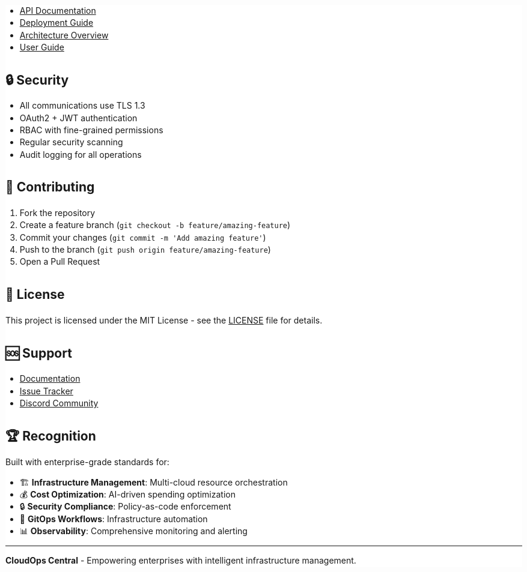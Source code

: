 - [API Documentation](docs/api/README.md)
- [Deployment Guide](docs/deployment/README.md)
- [Architecture Overview](docs/architecture/README.md)
- [User Guide](docs/user-guide/README.md)

## 🔒 Security

- All communications use TLS 1.3
- OAuth2 + JWT authentication
- RBAC with fine-grained permissions
- Regular security scanning
- Audit logging for all operations

## 🤝 Contributing

1. Fork the repository
2. Create a feature branch (`git checkout -b feature/amazing-feature`)
3. Commit your changes (`git commit -m 'Add amazing feature'`)
4. Push to the branch (`git push origin feature/amazing-feature`)
5. Open a Pull Request

## 📄 License

This project is licensed under the MIT License - see the [LICENSE](LICENSE) file for details.

## 🆘 Support

- [Documentation](docs/)
- [Issue Tracker](https://github.com/your-org/cloudops-central/issues)
- [Discord Community](https://discord.gg/cloudops-central)

## 🏆 Recognition

Built with enterprise-grade standards for:
- 🏗️ **Infrastructure Management**: Multi-cloud resource orchestration
- 💰 **Cost Optimization**: AI-driven spending optimization
- 🔒 **Security Compliance**: Policy-as-code enforcement
- 🔄 **GitOps Workflows**: Infrastructure automation
- 📊 **Observability**: Comprehensive monitoring and alerting

---

**CloudOps Central** - Empowering enterprises with intelligent infrastructure management.